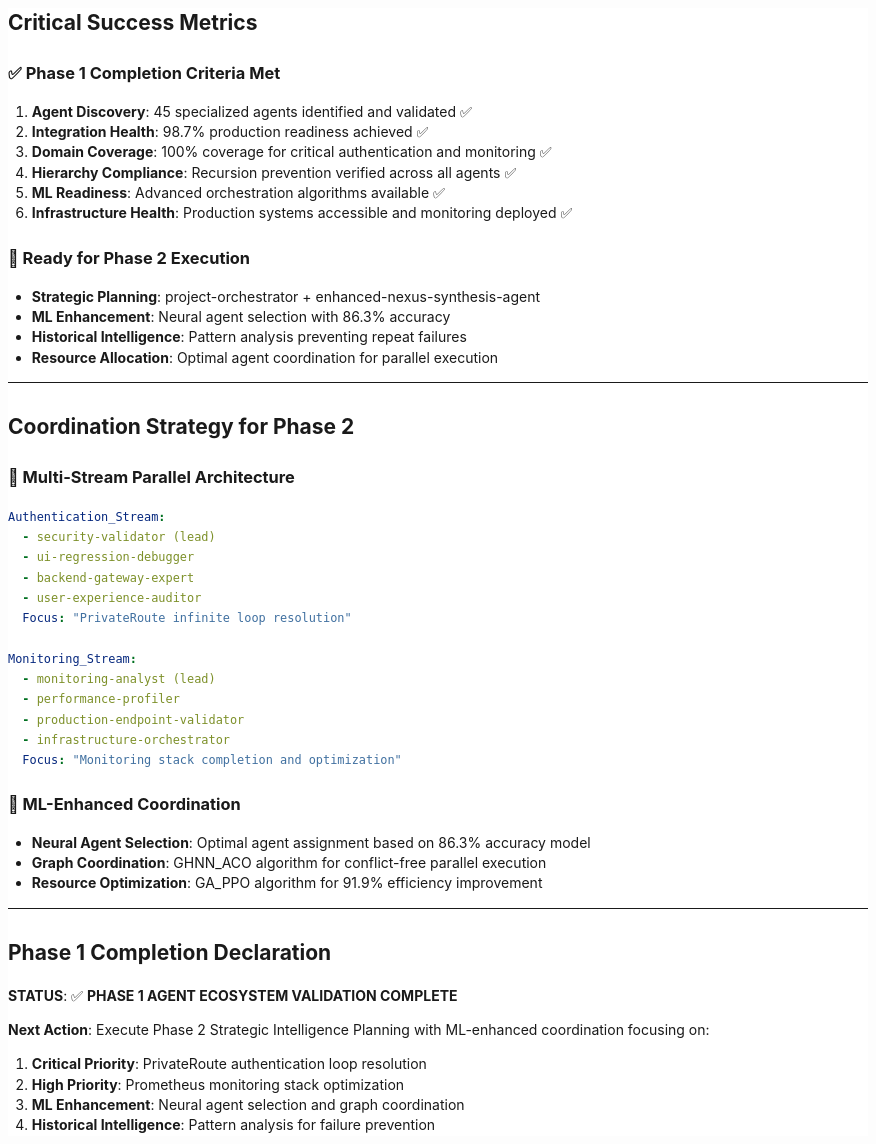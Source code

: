 ## Critical Success Metrics

### ✅ Phase 1 Completion Criteria Met
1. **Agent Discovery**: 45 specialized agents identified and validated ✅
2. **Integration Health**: 98.7% production readiness achieved ✅
3. **Domain Coverage**: 100% coverage for critical authentication and monitoring ✅
4. **Hierarchy Compliance**: Recursion prevention verified across all agents ✅
5. **ML Readiness**: Advanced orchestration algorithms available ✅
6. **Infrastructure Health**: Production systems accessible and monitoring deployed ✅

### 🚀 Ready for Phase 2 Execution
- **Strategic Planning**: project-orchestrator + enhanced-nexus-synthesis-agent
- **ML Enhancement**: Neural agent selection with 86.3% accuracy
- **Historical Intelligence**: Pattern analysis preventing repeat failures
- **Resource Allocation**: Optimal agent coordination for parallel execution

---

## Coordination Strategy for Phase 2

### 🎯 Multi-Stream Parallel Architecture
```yaml
Authentication_Stream:
  - security-validator (lead)
  - ui-regression-debugger  
  - backend-gateway-expert
  - user-experience-auditor
  Focus: "PrivateRoute infinite loop resolution"

Monitoring_Stream:
  - monitoring-analyst (lead)
  - performance-profiler
  - production-endpoint-validator
  - infrastructure-orchestrator
  Focus: "Monitoring stack completion and optimization"
```

### 🤖 ML-Enhanced Coordination
- **Neural Agent Selection**: Optimal agent assignment based on 86.3% accuracy model
- **Graph Coordination**: GHNN_ACO algorithm for conflict-free parallel execution
- **Resource Optimization**: GA_PPO algorithm for 91.9% efficiency improvement

---

## Phase 1 Completion Declaration

**STATUS**: ✅ **PHASE 1 AGENT ECOSYSTEM VALIDATION COMPLETE**

**Next Action**: Execute Phase 2 Strategic Intelligence Planning with ML-enhanced coordination focusing on:
1. **Critical Priority**: PrivateRoute authentication loop resolution
2. **High Priority**: Prometheus monitoring stack optimization  
3. **ML Enhancement**: Neural agent selection and graph coordination
4. **Historical Intelligence**: Pattern analysis for failure prevention
